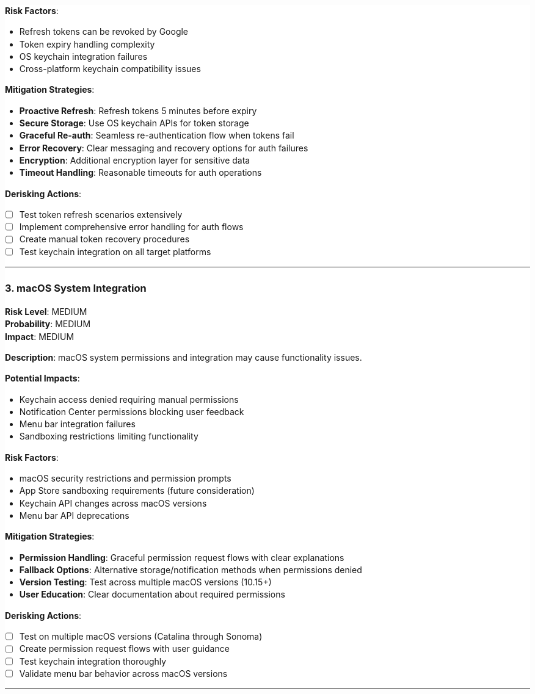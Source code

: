 **Risk Factors**:
- Refresh tokens can be revoked by Google
- Token expiry handling complexity
- OS keychain integration failures
- Cross-platform keychain compatibility issues

**Mitigation Strategies**:
- **Proactive Refresh**: Refresh tokens 5 minutes before expiry
- **Secure Storage**: Use OS keychain APIs for token storage
- **Graceful Re-auth**: Seamless re-authentication flow when tokens fail
- **Error Recovery**: Clear messaging and recovery options for auth failures
- **Encryption**: Additional encryption layer for sensitive data
- **Timeout Handling**: Reasonable timeouts for auth operations

**Derisking Actions**:
- [ ] Test token refresh scenarios extensively
- [ ] Implement comprehensive error handling for auth flows
- [ ] Create manual token recovery procedures
- [ ] Test keychain integration on all target platforms

---

### 3. macOS System Integration
**Risk Level**: MEDIUM  
**Probability**: MEDIUM  
**Impact**: MEDIUM

**Description**: macOS system permissions and integration may cause functionality issues.

**Potential Impacts**:
- Keychain access denied requiring manual permissions
- Notification Center permissions blocking user feedback
- Menu bar integration failures
- Sandboxing restrictions limiting functionality

**Risk Factors**:
- macOS security restrictions and permission prompts
- App Store sandboxing requirements (future consideration)
- Keychain API changes across macOS versions
- Menu bar API deprecations

**Mitigation Strategies**:
- **Permission Handling**: Graceful permission request flows with clear explanations
- **Fallback Options**: Alternative storage/notification methods when permissions denied
- **Version Testing**: Test across multiple macOS versions (10.15+)
- **User Education**: Clear documentation about required permissions

**Derisking Actions**:
- [ ] Test on multiple macOS versions (Catalina through Sonoma)
- [ ] Create permission request flows with user guidance
- [ ] Test keychain integration thoroughly
- [ ] Validate menu bar behavior across macOS versions

---
